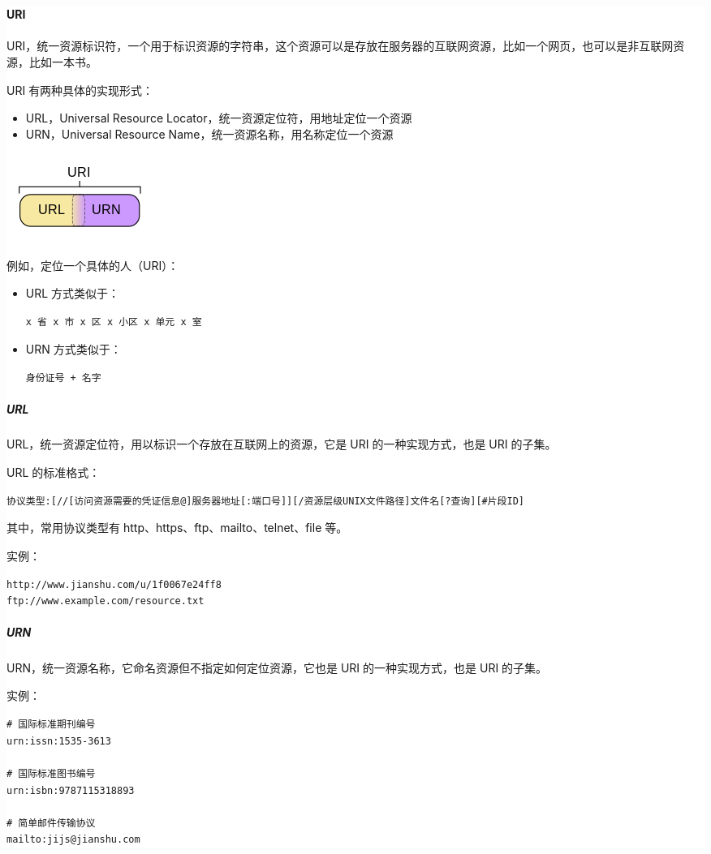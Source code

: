 #### URI

URI，统一资源标识符，一个用于标识资源的字符串，这个资源可以是存放在服务器的互联网资源，比如一个网页，也可以是非互联网资源，比如一本书。

URI 有两种具体的实现形式：

* URL，Universal Resource Locator，统一资源定位符，用地址定位一个资源
* URN，Universal Resource Name，统一资源名称，用名称定位一个资源

![img](./images/9561.png)

例如，定位一个具体的人（URI）：

* URL 方式类似于：

  ```
  x 省 x 市 x 区 x 小区 x 单元 x 室
  ```

* URN 方式类似于：

  ```
  身份证号 + 名字
  ```

##### URL

URL，统一资源定位符，用以标识一个存放在互联网上的资源，它是 URI 的一种实现方式，也是 URI 的子集。

URL 的标准格式：

```
协议类型:[//[访问资源需要的凭证信息@]服务器地址[:端口号]][/资源层级UNIX文件路径]文件名[?查询][#片段ID]
```

其中，常用协议类型有 http、https、ftp、mailto、telnet、file 等。

实例：

```
http://www.jianshu.com/u/1f0067e24ff8
ftp://www.example.com/resource.txt
```

##### URN

URN，统一资源名称，它命名资源但不指定如何定位资源，它也是 URI 的一种实现方式，也是 URI 的子集。

实例：

```
# 国际标准期刊编号
urn:issn:1535-3613

# 国际标准图书编号
urn:isbn:9787115318893

# 简单邮件传输协议
mailto:jijs@jianshu.com
```
